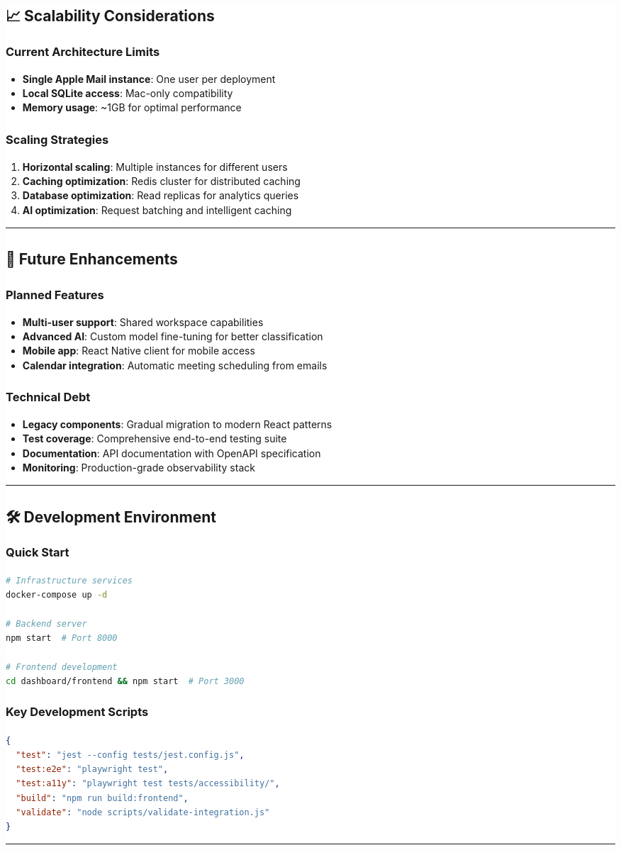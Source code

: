 
## 📈 Scalability Considerations

### **Current Architecture Limits**
- **Single Apple Mail instance**: One user per deployment
- **Local SQLite access**: Mac-only compatibility
- **Memory usage**: ~1GB for optimal performance

### **Scaling Strategies**
1. **Horizontal scaling**: Multiple instances for different users
2. **Caching optimization**: Redis cluster for distributed caching
3. **Database optimization**: Read replicas for analytics queries
4. **AI optimization**: Request batching and intelligent caching

---

## 🔮 Future Enhancements

### **Planned Features**
- **Multi-user support**: Shared workspace capabilities
- **Advanced AI**: Custom model fine-tuning for better classification
- **Mobile app**: React Native client for mobile access
- **Calendar integration**: Automatic meeting scheduling from emails

### **Technical Debt**
- **Legacy components**: Gradual migration to modern React patterns
- **Test coverage**: Comprehensive end-to-end testing suite
- **Documentation**: API documentation with OpenAPI specification
- **Monitoring**: Production-grade observability stack

---

## 🛠️ Development Environment

### **Quick Start**
```bash
# Infrastructure services
docker-compose up -d

# Backend server  
npm start  # Port 8000

# Frontend development
cd dashboard/frontend && npm start  # Port 3000
```

### **Key Development Scripts**
```json
{
  "test": "jest --config tests/jest.config.js",
  "test:e2e": "playwright test",
  "test:a11y": "playwright test tests/accessibility/",
  "build": "npm run build:frontend",
  "validate": "node scripts/validate-integration.js"
}
```

---